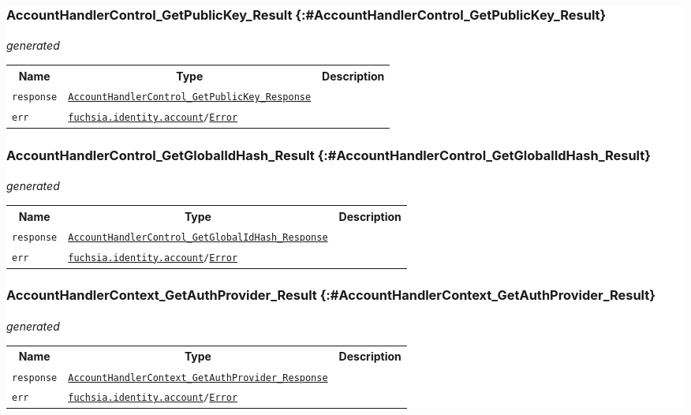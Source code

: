 
### AccountHandlerControl_GetPublicKey_Result {:#AccountHandlerControl_GetPublicKey_Result}
*generated*


<table>
    <tr><th>Name</th><th>Type</th><th>Description</th></tr><tr>
            <td><code>response</code></td>
            <td>
                <code><a class='link' href='#AccountHandlerControl_GetPublicKey_Response'>AccountHandlerControl_GetPublicKey_Response</a></code>
            </td>
            <td></td>
        </tr><tr>
            <td><code>err</code></td>
            <td>
                <code><a class='link' href='../fuchsia.identity.account/index.html'>fuchsia.identity.account</a>/<a class='link' href='../fuchsia.identity.account/index.html#Error'>Error</a></code>
            </td>
            <td></td>
        </tr></table>

### AccountHandlerControl_GetGlobalIdHash_Result {:#AccountHandlerControl_GetGlobalIdHash_Result}
*generated*


<table>
    <tr><th>Name</th><th>Type</th><th>Description</th></tr><tr>
            <td><code>response</code></td>
            <td>
                <code><a class='link' href='#AccountHandlerControl_GetGlobalIdHash_Response'>AccountHandlerControl_GetGlobalIdHash_Response</a></code>
            </td>
            <td></td>
        </tr><tr>
            <td><code>err</code></td>
            <td>
                <code><a class='link' href='../fuchsia.identity.account/index.html'>fuchsia.identity.account</a>/<a class='link' href='../fuchsia.identity.account/index.html#Error'>Error</a></code>
            </td>
            <td></td>
        </tr></table>

### AccountHandlerContext_GetAuthProvider_Result {:#AccountHandlerContext_GetAuthProvider_Result}
*generated*


<table>
    <tr><th>Name</th><th>Type</th><th>Description</th></tr><tr>
            <td><code>response</code></td>
            <td>
                <code><a class='link' href='#AccountHandlerContext_GetAuthProvider_Response'>AccountHandlerContext_GetAuthProvider_Response</a></code>
            </td>
            <td></td>
        </tr><tr>
            <td><code>err</code></td>
            <td>
                <code><a class='link' href='../fuchsia.identity.account/index.html'>fuchsia.identity.account</a>/<a class='link' href='../fuchsia.identity.account/index.html#Error'>Error</a></code>
            </td>
            <td></td>